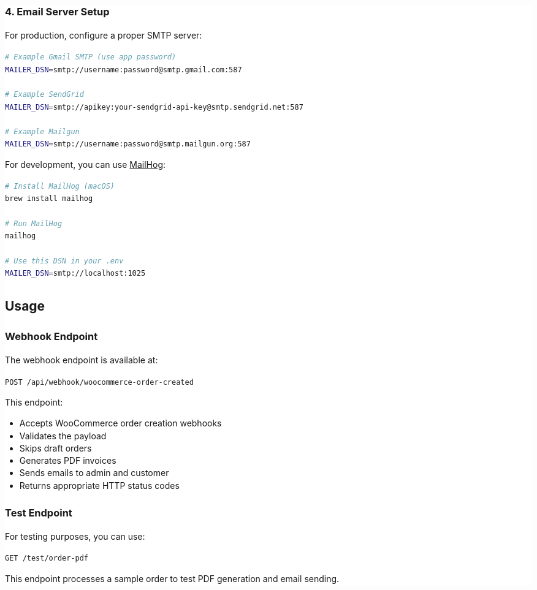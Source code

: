 ### 4. Email Server Setup

For production, configure a proper SMTP server:

```bash
# Example Gmail SMTP (use app password)
MAILER_DSN=smtp://username:password@smtp.gmail.com:587

# Example SendGrid
MAILER_DSN=smtp://apikey:your-sendgrid-api-key@smtp.sendgrid.net:587

# Example Mailgun
MAILER_DSN=smtp://username:password@smtp.mailgun.org:587
```

For development, you can use [MailHog](https://github.com/mailhog/MailHog):

```bash
# Install MailHog (macOS)
brew install mailhog

# Run MailHog
mailhog

# Use this DSN in your .env
MAILER_DSN=smtp://localhost:1025
```

## Usage

### Webhook Endpoint

The webhook endpoint is available at:

```
POST /api/webhook/woocommerce-order-created
```

This endpoint:

-   Accepts WooCommerce order creation webhooks
-   Validates the payload
-   Skips draft orders
-   Generates PDF invoices
-   Sends emails to admin and customer
-   Returns appropriate HTTP status codes

### Test Endpoint

For testing purposes, you can use:

```
GET /test/order-pdf
```

This endpoint processes a sample order to test PDF generation and email sending.
